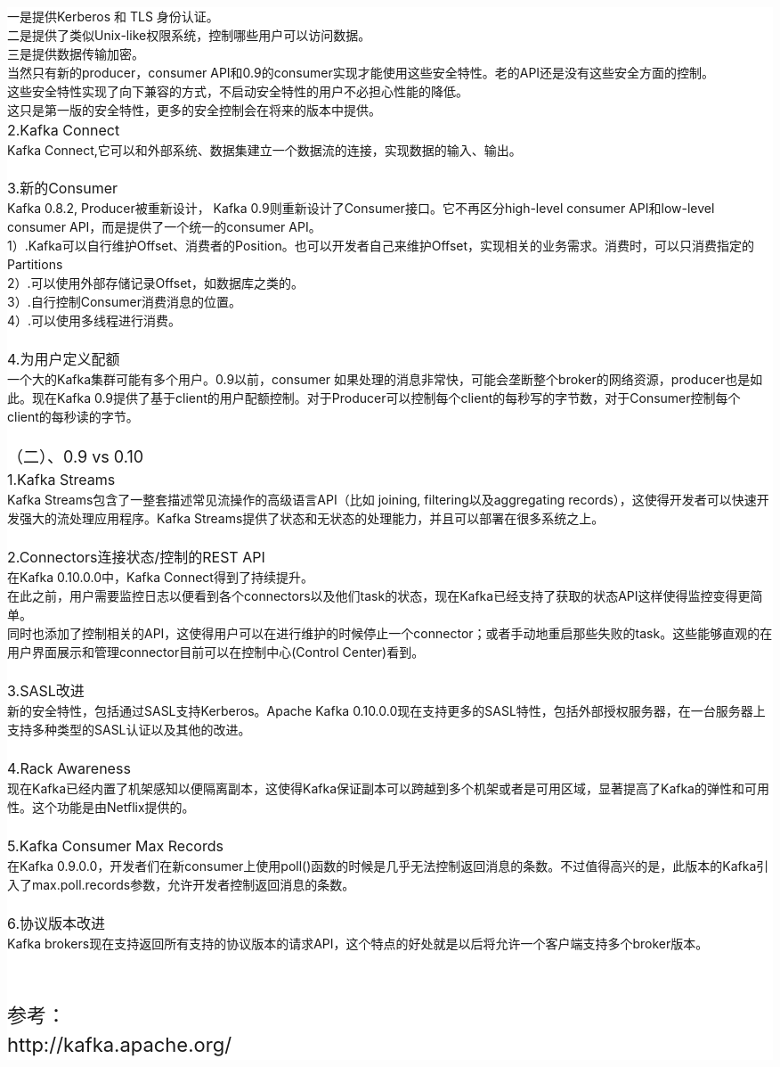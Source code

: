 <div style="line-height:1.5;font-size:14px;">一是提供Kerberos 和 TLS 身份认证。</div>
<div style="line-height:1.5;font-size:14px;">二是提供了类似Unix-like权限系统，控制哪些用户可以访问数据。</div>
<div style="line-height:1.5;font-size:14px;">三是提供数据传输加密。</div>
<div style="line-height:1.5;font-size:14px;">当然只有新的producer，consumer API和0.9的consumer实现才能使用这些安全特性。老的API还是没有这些安全方面的控制。</div>
<div style="line-height:1.5;font-size:14px;">这些安全特性实现了向下兼容的方式，不启动安全特性的用户不必担心性能的降低。</div>
<div style="line-height:1.5;font-size:14px;">这只是第一版的安全特性，更多的安全控制会在将来的版本中提供。</div>
<div style="line-height:1.5;font-size:14px;"><span style="font-size:16px;">2.Kafka Connect</span></div>
<div style="line-height:1.5;font-size:14px;">Kafka Connect,它可以和外部系统、数据集建立一个数据流的连接，实现数据的输入、输出。</div>
<img src="https://img-blog.csdn.net/20160825164528016?watermark/2/text/aHR0cDovL2Jsb2cuY3Nkbi5uZXQv/font/5a6L5L2T/fontsize/400/fill/I0JBQkFCMA==/dissolve/70/gravity/Center" alt=""><br></div>
<div style="line-height:1.5;font-size:14px;"><span style="font-size:22px;"></span>
<div style="line-height:1.5;font-size:14px;"><span style="font-size:16px;">3.新的Consumer</span></div>
<div style="line-height:1.5;font-size:14px;">Kafka 0.8.2, Producer被重新设计， Kafka 0.9则重新设计了Consumer接口。它不再区分high-level consumer API和low-level consumer API，而是提供了一个统一的consumer API。</div>
<div style="line-height:1.5;font-size:14px;">1）.Kafka可以自行维护Offset、消费者的Position。也可以开发者自己来维护Offset，实现相关的业务需求。消费时，可以只消费指定的Partitions</div>
<div style="line-height:1.5;font-size:14px;">2）.可以使用外部存储记录Offset，如数据库之类的。</div>
<div style="line-height:1.5;font-size:14px;">3）.自行控制Consumer消费消息的位置。</div>
<div style="line-height:1.5;font-size:14px;">4）.可以使用多线程进行消费。</div>
<div style="line-height:1.5;font-size:14px;"><br></div>
<div style="line-height:1.5;font-size:14px;"><span style="font-size:16px;">4.为用户定义配额</span></div>
<div style="line-height:1.5;font-size:14px;">一个大的Kafka集群可能有多个用户。0.9以前，consumer 如果处理的消息非常快，可能会垄断整个broker的网络资源，producer也是如此。现在Kafka 0.9提供了基于client的用户配额控制。对于Producer可以控制每个client的每秒写的字节数，对于Consumer控制每个 client的每秒读的字节。</div>
<div style="line-height:1.5;font-size:14px;"><br></div>
<div style="line-height:1.5;font-size:14px;"><span style="font-size:18px;">（二）、0.9 vs 0.10</span></div>
<div style="line-height:1.5;font-size:14px;"><span style="font-size:16px;">1.Kafka Streams</span></div>
<div style="line-height:1.5;font-size:14px;">Kafka Streams包含了一整套描述常见流操作的高级语言API（比如 joining, filtering以及aggregating records），这使得开发者可以快速开发强大的流处理应用程序。Kafka Streams提供了状态和无状态的处理能力，并且可以部署在很多系统之上。</div>
<div style="line-height:1.5;font-size:14px;"><br></div>
<div style="line-height:1.5;font-size:14px;"><span style="font-size:16px;">2.Connectors连接状态/控制的REST API</span></div>
<div style="line-height:1.5;font-size:14px;">在Kafka 0.10.0.0中，Kafka Connect得到了持续提升。</div>
<div style="line-height:1.5;font-size:14px;">在此之前，用户需要监控日志以便看到各个connectors以及他们task的状态，现在Kafka已经支持了获取的状态API这样使得监控变得更简单。</div>
<div style="line-height:1.5;font-size:14px;">同时也添加了控制相关的API，这使得用户可以在进行维护的时候停止一个connector；或者手动地重启那些失败的task。这些能够直观的在用户界面展示和管理connector目前可以在控制中心(Control Center)看到。</div>
<div style="line-height:1.5;font-size:14px;"><br></div>
<div style="line-height:1.5;font-size:14px;"><span style="font-size:16px;">3.SASL改进</span></div>
<div style="line-height:1.5;font-size:14px;">新的安全特性，包括通过SASL支持Kerberos。Apache Kafka 0.10.0.0现在支持更多的SASL特性，包括外部授权服务器，在一台服务器上支持多种类型的SASL认证以及其他的改进。</div>
<div style="line-height:1.5;font-size:14px;"><br></div>
<div style="line-height:1.5;font-size:14px;"><span style="font-size:16px;">4.Rack Awareness</span></div>
<div style="line-height:1.5;font-size:14px;">现在Kafka已经内置了机架感知以便隔离副本，这使得Kafka保证副本可以跨越到多个机架或者是可用区域，显著提高了Kafka的弹性和可用性。这个功能是由Netflix提供的。</div>
<div style="line-height:1.5;font-size:14px;"><br></div>
<div style="line-height:1.5;font-size:14px;"><span style="font-size:16px;">5.Kafka Consumer Max Records</span></div>
<div style="line-height:1.5;font-size:14px;">在Kafka 0.9.0.0，开发者们在新consumer上使用poll()函数的时候是几乎无法控制返回消息的条数。不过值得高兴的是，此版本的Kafka引入了max.poll.records参数，允许开发者控制返回消息的条数。</div>
<div style="line-height:1.5;font-size:14px;"><br></div>
<div style="line-height:1.5;font-size:14px;"><span style="font-size:16px;">6.协议版本改进</span></div>
<div style="line-height:1.5;font-size:14px;">Kafka brokers现在支持返回所有支持的协议版本的请求API，这个特点的好处就是以后将允许一个客户端支持多个broker版本。</div>
<br></div>
<div style="line-height:1.5;font-size:14px;"><span style="font-size:22px;"><br></span></div>
<div><span style="font-size:22px;line-height:33px;">参考：</span></div>
<div><span style="font-size:22px;line-height:33px;">http://kafka.apache.org/<br></span></div>
